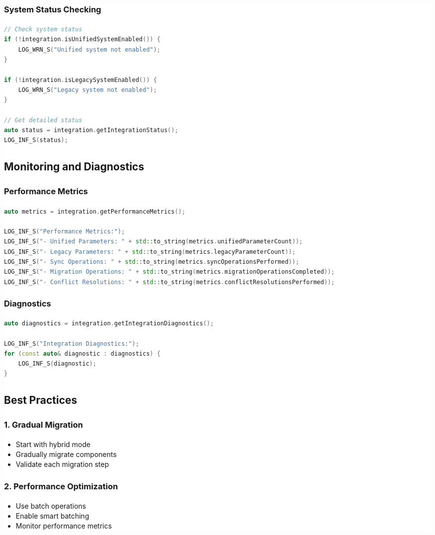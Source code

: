 ### System Status Checking

```cpp
// Check system status
if (!integration.isUnifiedSystemEnabled()) {
    LOG_WRN_S("Unified system not enabled");
}

if (!integration.isLegacySystemEnabled()) {
    LOG_WRN_S("Legacy system not enabled");
}

// Get detailed status
auto status = integration.getIntegrationStatus();
LOG_INF_S(status);
```

## Monitoring and Diagnostics

### Performance Metrics

```cpp
auto metrics = integration.getPerformanceMetrics();

LOG_INF_S("Performance Metrics:");
LOG_INF_S("- Unified Parameters: " + std::to_string(metrics.unifiedParameterCount));
LOG_INF_S("- Legacy Parameters: " + std::to_string(metrics.legacyParameterCount));
LOG_INF_S("- Sync Operations: " + std::to_string(metrics.syncOperationsPerformed));
LOG_INF_S("- Migration Operations: " + std::to_string(metrics.migrationOperationsCompleted));
LOG_INF_S("- Conflict Resolutions: " + std::to_string(metrics.conflictResolutionsPerformed));
```

### Diagnostics

```cpp
auto diagnostics = integration.getIntegrationDiagnostics();

LOG_INF_S("Integration Diagnostics:");
for (const auto& diagnostic : diagnostics) {
    LOG_INF_S(diagnostic);
}
```

## Best Practices

### 1. Gradual Migration
- Start with hybrid mode
- Gradually migrate components
- Validate each migration step

### 2. Performance Optimization
- Use batch operations
- Enable smart batching
- Monitor performance metrics
